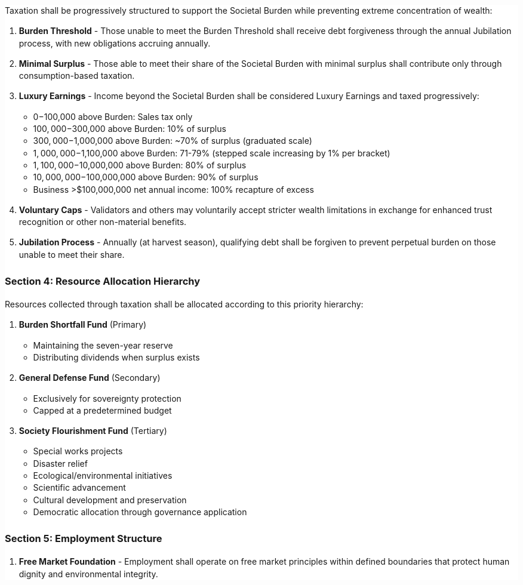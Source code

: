 Taxation shall be progressively structured to support the Societal Burden while preventing extreme concentration of wealth:

1. **Burden Threshold** \- Those unable to meet the Burden Threshold shall receive debt forgiveness through the annual Jubilation process, with new obligations accruing annually.  
     
2. **Minimal Surplus** \- Those able to meet their share of the Societal Burden with minimal surplus shall contribute only through consumption-based taxation.  
     
3. **Luxury Earnings** \- Income beyond the Societal Burden shall be considered Luxury Earnings and taxed progressively:  
     
   - $0-$100,000 above Burden: Sales tax only  
   - $100,000-$300,000 above Burden: 10% of surplus  
   - $300,000-$1,000,000 above Burden: \~70% of surplus (graduated scale)  
   - $1,000,000-$1,100,000 above Burden: 71-79% (stepped scale increasing by 1% per bracket)  
   - $1,100,000-$10,000,000 above Burden: 80% of surplus  
   - $10,000,000-$100,000,000 above Burden: 90% of surplus  
   - Business \>$100,000,000 net annual income: 100% recapture of excess

   

4. **Voluntary Caps** \- Validators and others may voluntarily accept stricter wealth limitations in exchange for enhanced trust recognition or other non-material benefits.  
     
5. **Jubilation Process** \- Annually (at harvest season), qualifying debt shall be forgiven to prevent perpetual burden on those unable to meet their share.

### Section 4: Resource Allocation Hierarchy

Resources collected through taxation shall be allocated according to this priority hierarchy:

1. **Burden Shortfall Fund** (Primary)  
     
   - Maintaining the seven-year reserve  
   - Distributing dividends when surplus exists

   

2. **General Defense Fund** (Secondary)  
     
   - Exclusively for sovereignty protection  
   - Capped at a predetermined budget

   

3. **Society Flourishment Fund** (Tertiary)  
     
   - Special works projects  
   - Disaster relief  
   - Ecological/environmental initiatives  
   - Scientific advancement  
   - Cultural development and preservation  
   - Democratic allocation through governance application

### Section 5: Employment Structure

1. **Free Market Foundation** \- Employment shall operate on free market principles within defined boundaries that protect human dignity and environmental integrity.  
     